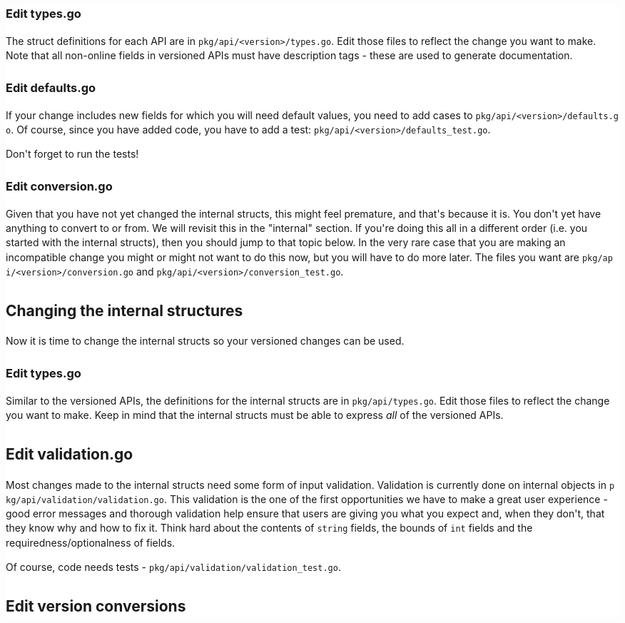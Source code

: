 ### Edit types.go

The struct definitions for each API are in `pkg/api/<version>/types.go`.  Edit
those files to reflect the change you want to make.  Note that all non-online
fields in versioned APIs must have description tags - these are used to generate
documentation.

### Edit defaults.go

If your change includes new fields for which you will need default values, you
need to add cases to `pkg/api/<version>/defaults.go`.  Of course, since you
have added code, you have to add a test: `pkg/api/<version>/defaults_test.go`.

Don't forget to run the tests!

### Edit conversion.go

Given that you have not yet changed the internal structs, this might feel
premature, and that's because it is.  You don't yet have anything to convert to
or from.  We will revisit this in the "internal" section.  If you're doing this
all in a different order (i.e. you started with the internal structs), then you
should jump to that topic below.  In the very rare case that you are making an
incompatible change you might or might not want to do this now, but you will
have to do more later.  The files you want are
`pkg/api/<version>/conversion.go` and `pkg/api/<version>/conversion_test.go`.

## Changing the internal structures

Now it is time to change the internal structs so your versioned changes can be
used.

### Edit types.go

Similar to the versioned APIs, the definitions for the internal structs are in
`pkg/api/types.go`.  Edit those files to reflect the change you want to make.
Keep in mind that the internal structs must be able to express *all* of the
versioned APIs.

## Edit validation.go

Most changes made to the internal structs need some form of input validation.
Validation is currently done on internal objects in
`pkg/api/validation/validation.go`.  This validation is the one of the first
opportunities we have to make a great user experience - good error messages and
thorough validation help ensure that users are giving you what you expect and,
when they don't, that they know why and how to fix it.  Think hard about the
contents of `string` fields, the bounds of `int` fields and the
requiredness/optionalness of fields.

Of course, code needs tests - `pkg/api/validation/validation_test.go`.

## Edit version conversions
